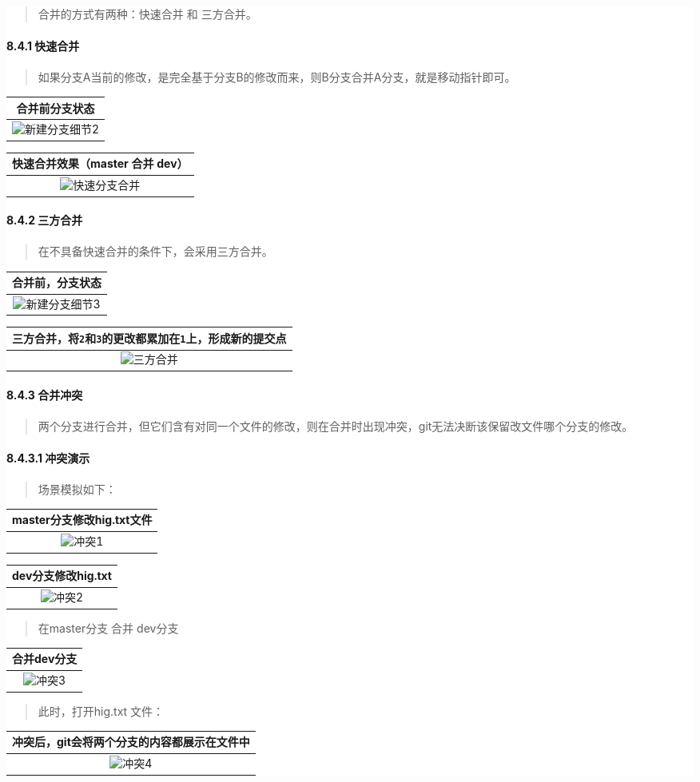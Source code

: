 > 合并的方式有两种：快速合并 和  三方合并。

#### 8.4.1 快速合并

> 如果分支A当前的修改，是完全基于分支B的修改而来，则B分支合并A分支，就是移动指针即可。

|                        合并前分支状态                        |
| :----------------------------------------------------------: |
| ![新建分支细节2](https://qfedu-1254123199.cos.ap-nanjing.myqcloud.com/img/%E6%96%B0%E5%BB%BA%E5%88%86%E6%94%AF%E7%BB%86%E8%8A%822.jpg) |

|               快速合并效果（master 合并 dev）                |
| :----------------------------------------------------------: |
| ![快速分支合并](https://qfedu-1254123199.cos.ap-nanjing.myqcloud.com/img/%E5%BF%AB%E9%80%9F%E5%88%86%E6%94%AF%E5%90%88%E5%B9%B6.jpg) |

#### 8.4.2 三方合并

> 在不具备快速合并的条件下，会采用三方合并。

|                       合并前，分支状态                       |
| :----------------------------------------------------------: |
| ![新建分支细节3](https://qfedu-1254123199.cos.ap-nanjing.myqcloud.com/img/%E6%96%B0%E5%BB%BA%E5%88%86%E6%94%AF%E7%BB%86%E8%8A%823.jpg) |

|   三方合并，将`2`和`3`的更改都累加在`1`上，形成新的提交点    |
| :----------------------------------------------------------: |
| ![三方合并](https://qfedu-1254123199.cos.ap-nanjing.myqcloud.com/img/%E4%B8%89%E6%96%B9%E5%90%88%E5%B9%B6.jpg) |

#### 8.4.3 合并冲突

> 两个分支进行合并，但它们含有对同一个文件的修改，则在合并时出现冲突，git无法决断该保留改文件哪个分支的修改。

#### 8.4.3.1 冲突演示

> 场景模拟如下：

|                  master分支修改hig.txt文件                   |
| :----------------------------------------------------------: |
| ![冲突1](https://qfedu-1254123199.cos.ap-nanjing.myqcloud.com/img/%E5%86%B2%E7%AA%811.jpg) |

|                      dev分支修改hig.txt                      |
| :----------------------------------------------------------: |
| ![冲突2](https://qfedu-1254123199.cos.ap-nanjing.myqcloud.com/img/%E5%86%B2%E7%AA%812.jpg) |

> 在master分支 合并 dev分支

|                         合并dev分支                          |
| :----------------------------------------------------------: |
| ![冲突3](https://qfedu-1254123199.cos.ap-nanjing.myqcloud.com/img/%E5%86%B2%E7%AA%813.jpg) |

> 此时，打开hig.txt 文件：

|         冲突后，git会将两个分支的内容都展示在文件中          |
| :----------------------------------------------------------: |
| ![冲突4](https://qfedu-1254123199.cos.ap-nanjing.myqcloud.com/img/%E5%86%B2%E7%AA%814.jpg) |
